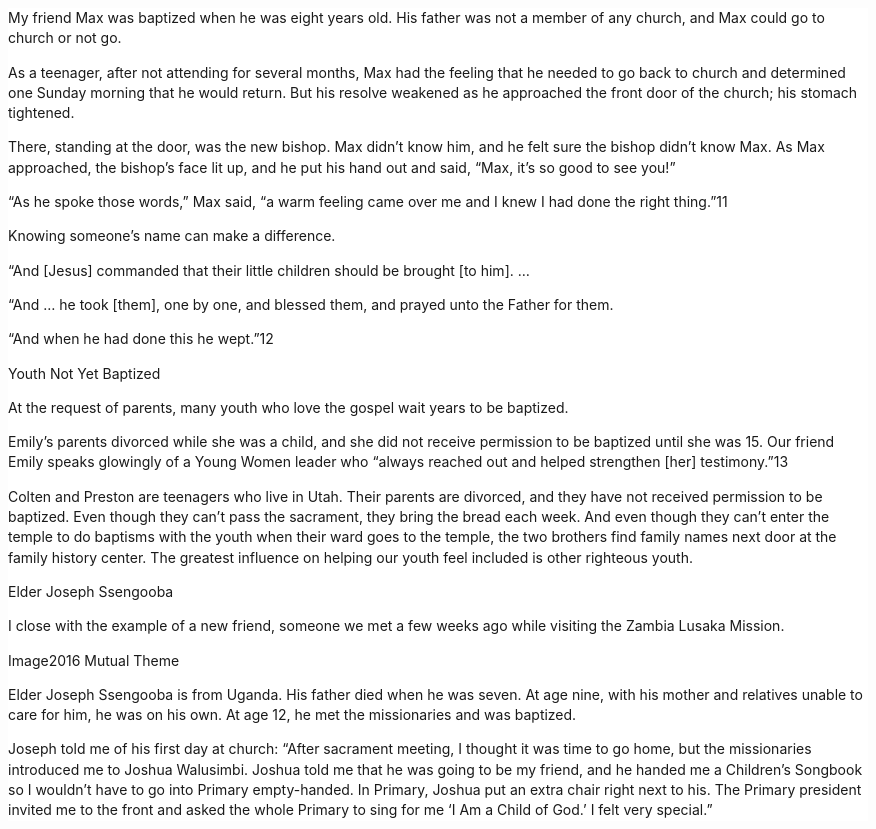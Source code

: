 My friend Max was baptized when he was eight years old. His father was not a member of any church, and Max could go to church or not go.

As a teenager, after not attending for several months, Max had the feeling that he needed to go back to church and determined one Sunday morning that he would return. But his resolve weakened as he approached the front door of the church; his stomach tightened.

There, standing at the door, was the new bishop. Max didn’t know him, and he felt sure the bishop didn’t know Max. As Max approached, the bishop’s face lit up, and he put his hand out and said, “Max, it’s so good to see you!”

“As he spoke those words,” Max said, “a warm feeling came over me and I knew I had done the right thing.”11

Knowing someone’s name can make a difference.

“And [Jesus] commanded that their little children should be brought [to him]. …

“And … he took [them], one by one, and blessed them, and prayed unto the Father for them.

“And when he had done this he wept.”12







Youth Not Yet Baptized



At the request of parents, many youth who love the gospel wait years to be baptized.

Emily’s parents divorced while she was a child, and she did not receive permission to be baptized until she was 15. Our friend Emily speaks glowingly of a Young Women leader who “always reached out and helped strengthen [her] testimony.”13

Colten and Preston are teenagers who live in Utah. Their parents are divorced, and they have not received permission to be baptized. Even though they can’t pass the sacrament, they bring the bread each week. And even though they can’t enter the temple to do baptisms with the youth when their ward goes to the temple, the two brothers find family names next door at the family history center. The greatest influence on helping our youth feel included is other righteous youth.







Elder Joseph Ssengooba



I close with the example of a new friend, someone we met a few weeks ago while visiting the Zambia Lusaka Mission.

  Image2016 Mutual Theme

Elder Joseph Ssengooba is from Uganda. His father died when he was seven. At age nine, with his mother and relatives unable to care for him, he was on his own. At age 12, he met the missionaries and was baptized.

Joseph told me of his first day at church: “After sacrament meeting, I thought it was time to go home, but the missionaries introduced me to Joshua Walusimbi. Joshua told me that he was going to be my friend, and he handed me a Children’s Songbook so I wouldn’t have to go into Primary empty-handed. In Primary, Joshua put an extra chair right next to his. The Primary president invited me to the front and asked the whole Primary to sing for me ‘I Am a Child of God.’ I felt very special.”
